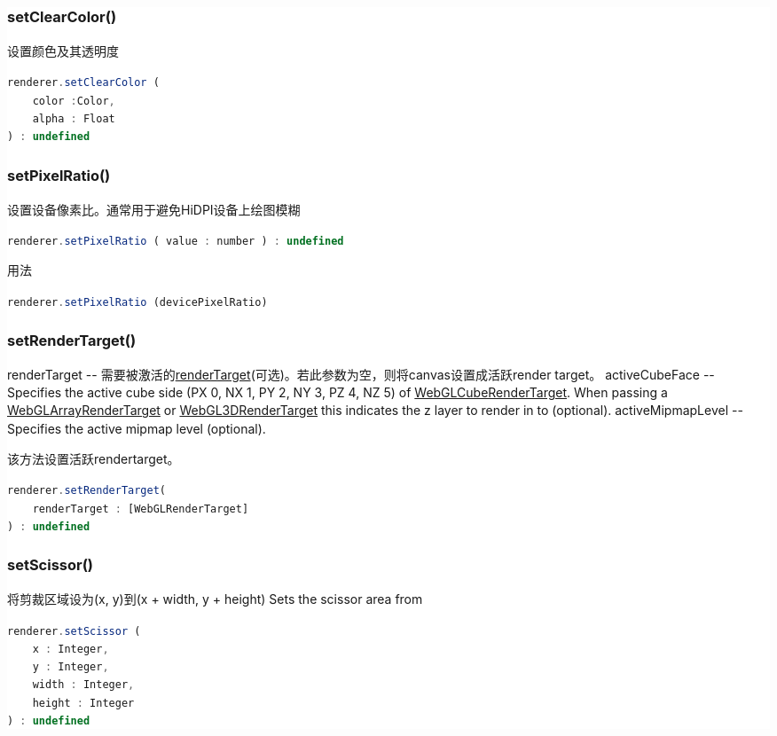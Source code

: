 
### setClearColor()

设置颜色及其透明度

```js
renderer.setClearColor ( 
    color :Color,
    alpha : Float 
) : undefined
```



### setPixelRatio()

设置设备像素比。通常用于避免HiDPI设备上绘图模糊

```js
renderer.setPixelRatio ( value : number ) : undefined
```

用法

```js
renderer.setPixelRatio (devicePixelRatio) 
```



### setRenderTarget()

renderTarget -- 需要被激活的[renderTarget](https://threejs.org/docs/index.html#api/zh/renderers/WebGLRenderTarget)(可选)。若此参数为空，则将canvas设置成活跃render target。
activeCubeFace -- Specifies the active cube side (PX 0, NX 1, PY 2, NY 3, PZ 4, NZ 5) of [WebGLCubeRenderTarget](https://threejs.org/docs/index.html#api/zh/renderers/WebGLCubeRenderTarget). When passing a [WebGLArrayRenderTarget](https://threejs.org/docs/index.html#api/zh/renderers/WebGLArrayRenderTarget) or [WebGL3DRenderTarget](https://threejs.org/docs/index.html#api/zh/renderers/WebGL3DRenderTarget) this indicates the z layer to render in to (optional).
activeMipmapLevel -- Specifies the active mipmap level (optional).

该方法设置活跃rendertarget。

```js
renderer.setRenderTarget( 
    renderTarget : [WebGLRenderTarget]
) : undefined
```



### setScissor()

将剪裁区域设为(x, y)到(x + width, y + height) Sets the scissor area from

```js
renderer.setScissor ( 
    x : Integer,
    y : Integer,
    width : Integer,
    height : Integer 
) : undefined
```
